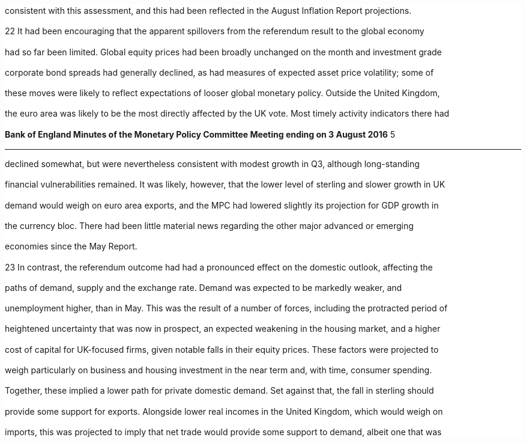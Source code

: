 consistent with this assessment, and this had been reflected in the August Inflation Report projections.

22 It had been encouraging that the apparent spillovers from the referendum result to the global economy

had so far been limited. Global equity prices had been broadly unchanged on the month and investment grade

corporate bond spreads had generally declined, as had measures of expected asset price volatility; some of

these moves were likely to reflect expectations of looser global monetary policy. Outside the United Kingdom,

the euro area was likely to be the most directly affected by the UK vote. Most timely activity indicators there had

**Bank of England Minutes of the Monetary Policy Committee Meeting ending on 3 August 2016** 5


-----

declined somewhat, but were nevertheless consistent with modest growth in Q3, although long-standing

financial vulnerabilities remained. It was likely, however, that the lower level of sterling and slower growth in UK

demand would weigh on euro area exports, and the MPC had lowered slightly its projection for GDP growth in

the currency bloc. There had been little material news regarding the other major advanced or emerging

economies since the May Report.

23 In contrast, the referendum outcome had had a pronounced effect on the domestic outlook, affecting the

paths of demand, supply and the exchange rate. Demand was expected to be markedly weaker, and

unemployment higher, than in May. This was the result of a number of forces, including the protracted period of

heightened uncertainty that was now in prospect, an expected weakening in the housing market, and a higher

cost of capital for UK-focused firms, given notable falls in their equity prices. These factors were projected to

weigh particularly on business and housing investment in the near term and, with time, consumer spending.

Together, these implied a lower path for private domestic demand. Set against that, the fall in sterling should

provide some support for exports. Alongside lower real incomes in the United Kingdom, which would weigh on

imports, this was projected to imply that net trade would provide some support to demand, albeit one that was
